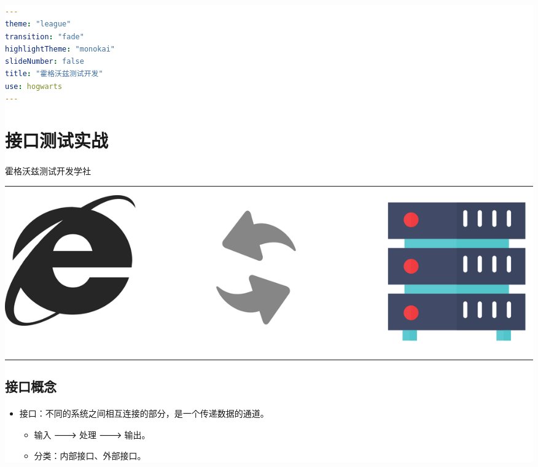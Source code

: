 ```yaml
---
theme: "league"
transition: "fade"
highlightTheme: "monokai"
slideNumber: false
title: "霍格沃兹测试开发"
use: hogwarts
---
```


# 接口测试实战
霍格沃兹测试开发学社


---


![](assets/2021-07-15-18-55-50.png)


---



## 接口概念

- 接口：不同的系统之间相互连接的部分，是一个传递数据的通道。

  - 输入 ---> 处理 ---> 输出。

  - 分类：内部接口、外部接口。

